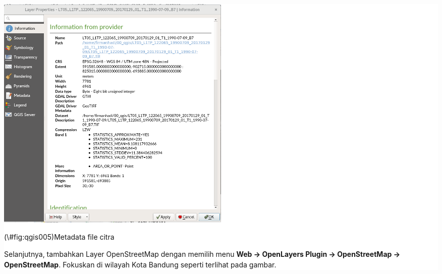 <img src="img/0qgis_005.png" alt="Metadata file citra" width="50%" />
<p class="caption">(\#fig:qgis005)Metadata file citra</p>
</div>


Selanjutnya, tambahkan Layer OpenStreetMap dengan memilih menu __Web -> OpenLayers Plugin -> OpenStreetMap -> OpenStreetMap__. Fokuskan di wilayah Kota Bandung seperti terlihat pada gambar. 


<div class="figure" style="text-align: center">